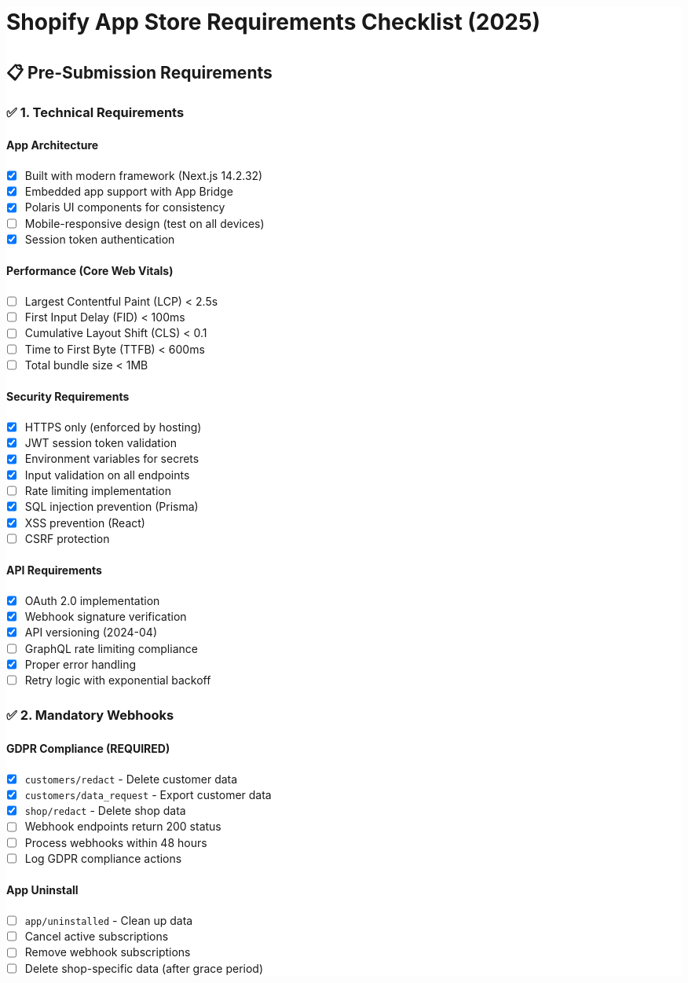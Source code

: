 # Shopify App Store Requirements Checklist (2025)

## 📋 **Pre-Submission Requirements**

### ✅ **1. Technical Requirements**

#### **App Architecture**
- [x] Built with modern framework (Next.js 14.2.32)
- [x] Embedded app support with App Bridge
- [x] Polaris UI components for consistency
- [ ] Mobile-responsive design (test on all devices)
- [x] Session token authentication

#### **Performance (Core Web Vitals)**
- [ ] Largest Contentful Paint (LCP) < 2.5s
- [ ] First Input Delay (FID) < 100ms  
- [ ] Cumulative Layout Shift (CLS) < 0.1
- [ ] Time to First Byte (TTFB) < 600ms
- [ ] Total bundle size < 1MB

#### **Security Requirements**
- [x] HTTPS only (enforced by hosting)
- [x] JWT session token validation
- [x] Environment variables for secrets
- [x] Input validation on all endpoints
- [ ] Rate limiting implementation
- [x] SQL injection prevention (Prisma)
- [x] XSS prevention (React)
- [ ] CSRF protection

#### **API Requirements**
- [x] OAuth 2.0 implementation
- [x] Webhook signature verification
- [x] API versioning (2024-04)
- [ ] GraphQL rate limiting compliance
- [x] Proper error handling
- [ ] Retry logic with exponential backoff

### ✅ **2. Mandatory Webhooks**

#### **GDPR Compliance** (REQUIRED)
- [x] `customers/redact` - Delete customer data
- [x] `customers/data_request` - Export customer data  
- [x] `shop/redact` - Delete shop data
- [ ] Webhook endpoints return 200 status
- [ ] Process webhooks within 48 hours
- [ ] Log GDPR compliance actions

#### **App Uninstall**
- [ ] `app/uninstalled` - Clean up data
- [ ] Cancel active subscriptions
- [ ] Remove webhook subscriptions
- [ ] Delete shop-specific data (after grace period)
